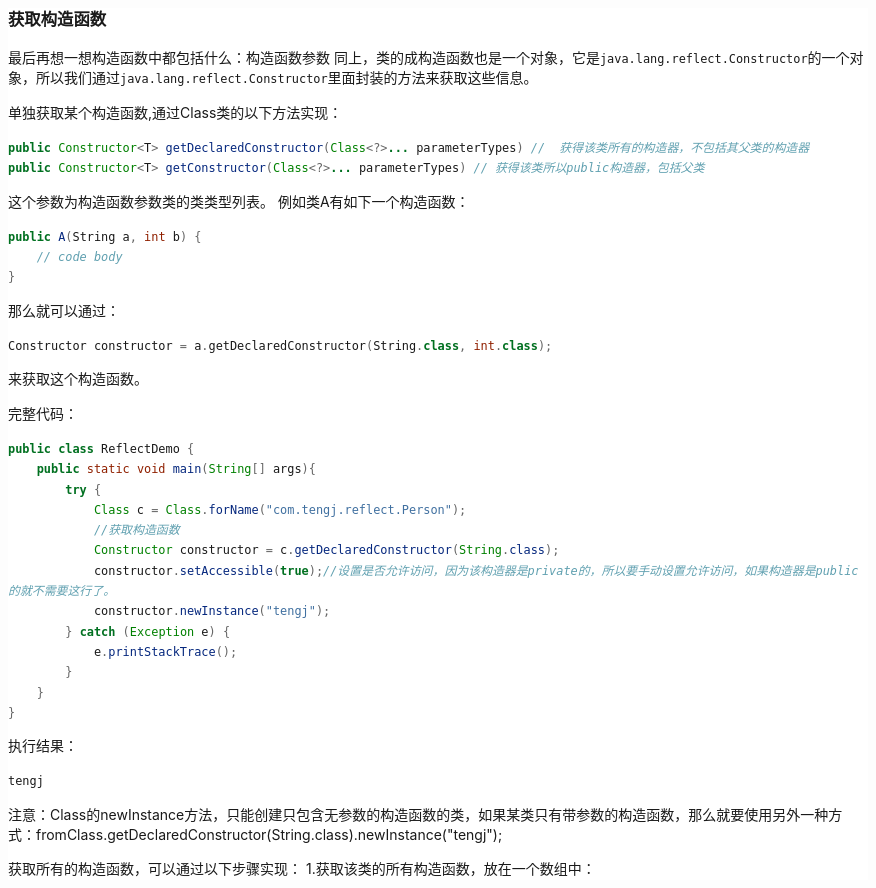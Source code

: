 ### 获取构造函数

最后再想一想构造函数中都包括什么：构造函数参数
同上，类的成构造函数也是一个对象，它是`java.lang.reflect.Constructor`的一个对象，所以我们通过`java.lang.reflect.Constructor`里面封装的方法来获取这些信息。

单独获取某个构造函数,通过Class类的以下方法实现：

```java
public Constructor<T> getDeclaredConstructor(Class<?>... parameterTypes) //  获得该类所有的构造器，不包括其父类的构造器
public Constructor<T> getConstructor(Class<?>... parameterTypes) // 获得该类所以public构造器，包括父类
```

这个参数为构造函数参数类的类类型列表。
例如类A有如下一个构造函数：

```cs
public A(String a, int b) {
    // code body
}
```

那么就可以通过：

```cpp
Constructor constructor = a.getDeclaredConstructor(String.class, int.class);
```

来获取这个构造函数。

完整代码：

```java
public class ReflectDemo {
    public static void main(String[] args){
        try {
            Class c = Class.forName("com.tengj.reflect.Person");
            //获取构造函数
            Constructor constructor = c.getDeclaredConstructor(String.class);
            constructor.setAccessible(true);//设置是否允许访问，因为该构造器是private的，所以要手动设置允许访问，如果构造器是public的就不需要这行了。
            constructor.newInstance("tengj");
        } catch (Exception e) {
            e.printStackTrace();
        }
    }
}
```

执行结果：

```java
tengj
```

注意：Class的newInstance方法，只能创建只包含无参数的构造函数的类，如果某类只有带参数的构造函数，那么就要使用另外一种方式：fromClass.getDeclaredConstructor(String.class).newInstance("tengj");

获取所有的构造函数，可以通过以下步骤实现：
1.获取该类的所有构造函数，放在一个数组中：
